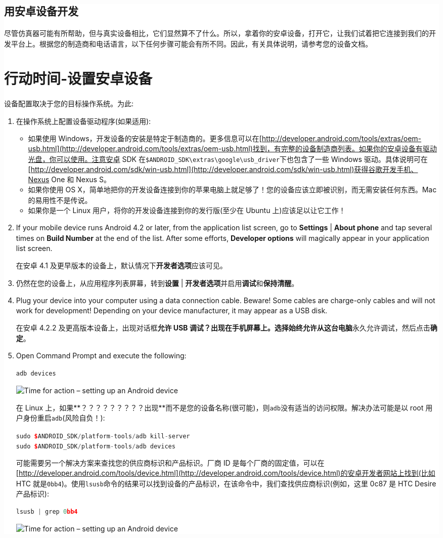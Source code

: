 ## 用安卓设备开发

尽管仿真器可能有所帮助，但与真实设备相比，它们显然算不了什么。所以，拿着你的安卓设备，打开它，让我们试着把它连接到我们的开发平台上。根据您的制造商和电话语言，以下任何步骤可能会有所不同。因此，有关具体说明，请参考您的设备文档。

# 行动时间-设置安卓设备

设备配置取决于您的目标操作系统。为此:

1.  在操作系统上配置设备驱动程序(如果适用):
    *   如果使用 Windows，开发设备的安装是特定于制造商的。更多信息可以在[http://developer.android.com/tools/extras/oem-usb.html](http://developer.android.com/tools/extras/oem-usb.html)找到，有完整的设备制造商列表。如果你的安卓设备有驱动光盘，你可以使用。注意安卓 SDK 在`$ANDROID_SDK\extras\google\usb_driver`下也包含了一些 Windows 驱动。具体说明可在[http://developer.android.com/sdk/win-usb.html](http://developer.android.com/sdk/win-usb.html)获得谷歌开发手机、Nexus One 和 Nexus S。
    *   如果你使用 OS X，简单地把你的开发设备连接到你的苹果电脑上就足够了！您的设备应该立即被识别，而无需安装任何东西。Mac 的易用性不是传说。
    *   如果你是一个 Linux 用户，将你的开发设备连接到你的发行版(至少在 Ubuntu 上)应该足以让它工作！
2.  If your mobile device runs Android 4.2 or later, from the application list screen, go to **Settings** | **About phone** and tap several times on **Build Number** at the end of the list. After some efforts, **Developer options** will magically appear in your application list screen.

    在安卓 4.1 及更早版本的设备上，默认情况下**开发者选项**应该可见。

3.  仍然在您的设备上，从应用程序列表屏幕，转到**设置** | **开发者选项**并启用**调试**和**保持清醒**。
4.  Plug your device into your computer using a data connection cable. Beware! Some cables are charge-only cables and will not work for development! Depending on your device manufacturer, it may appear as a USB disk.

    在安卓 4.2.2 及更高版本设备上，出现对话框**允许 USB 调试？**出现在手机屏幕上。选择**始终允许从这台电脑**永久允许调试，然后点击**确定**。

5.  Open Command Prompt and execute the following:

    ```cpp
    adb devices

    ```

    ![Time for action – setting up an Android device](graphics/9645_01_50.jpg)

    在 Linux 上，如果**？？？？？？？？？出现**而不是您的设备名称(很可能)，则`adb`没有适当的访问权限。解决办法可能是以 root 用户身份重启`adb`(风险自负！):

    ```cpp
    sudo $ANDROID_SDK/platform-tools/adb kill-server
    sudo $ANDROID_SDK/platform-tools/adb devices

    ```

    可能需要另一个解决方案来查找您的供应商标识和产品标识。厂商 ID 是每个厂商的固定值，可以在[http://developer.android.com/tools/device.html](http://developer.android.com/tools/device.html)的安卓开发者网站上找到(比如 HTC 就是`0bb4`)。使用`lsusb`命令的结果可以找到设备的产品标识，在该命令中，我们查找供应商标识(例如，这里 0c87 是 HTC Desire 产品标识):

    ```cpp
    lsusb | grep 0bb4

    ```

    ![Time for action – setting up an Android device](graphics/9645_01_51.jpg)
